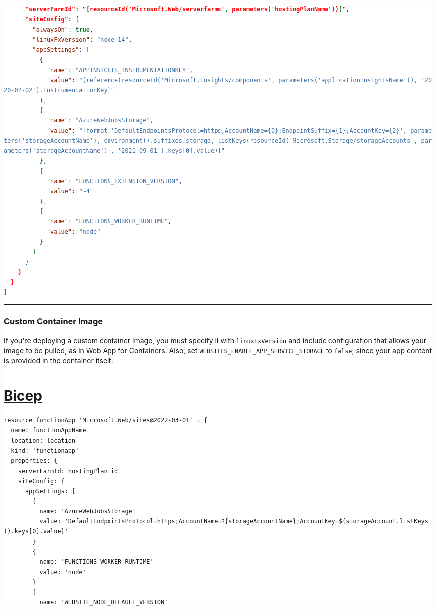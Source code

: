 ```json
      "serverFarmId": "[resourceId('Microsoft.Web/serverfarms', parameters('hostingPlanName'))]",
      "siteConfig": {
        "alwaysOn": true,
        "linuxFxVersion": "node|14",
        "appSettings": [
          {
            "name": "APPINSIGHTS_INSTRUMENTATIONKEY",
            "value": "[reference(resourceId('Microsoft.Insights/components', parameters('applicationInsightsName')), '2020-02-02').InstrumentationKey]"
          },
          {
            "name": "AzureWebJobsStorage",
            "value": "[format('DefaultEndpointsProtocol=https;AccountName={0};EndpointSuffix={1};AccountKey={2}', parameters('storageAccountName'), environment().suffixes.storage, listKeys(resourceId('Microsoft.Storage/storageAccounts', parameters('storageAccountName')), '2021-09-01').keys[0].value)]"
          },
          {
            "name": "FUNCTIONS_EXTENSION_VERSION",
            "value": "~4"
          },
          {
            "name": "FUNCTIONS_WORKER_RUNTIME",
            "value": "node"
          }
        ]
      }
    }
  }
]
```

---

### Custom Container Image

If you're [deploying a custom container image](./functions-create-function-linux-custom-image.md), you must specify it with `linuxFxVersion` and include configuration that allows your image to be pulled, as in [Web App for Containers](../app-service/index.yml). Also, set `WEBSITES_ENABLE_APP_SERVICE_STORAGE` to `false`, since your app content is provided in the container itself:

# [Bicep](#tab/bicep)

```bicep
resource functionApp 'Microsoft.Web/sites@2022-03-01' = {
  name: functionAppName
  location: location
  kind: 'functionapp'
  properties: {
    serverFarmId: hostingPlan.id
    siteConfig: {
      appSettings: [
        {
          name: 'AzureWebJobsStorage'
          value: 'DefaultEndpointsProtocol=https;AccountName=${storageAccountName};AccountKey=${storageAccount.listKeys().keys[0].value}'
        }
        {
          name: 'FUNCTIONS_WORKER_RUNTIME'
          value: 'node'
        }
        {
          name: 'WEBSITE_NODE_DEFAULT_VERSION'
```

[Function app on Consumption plan]: https://azure.microsoft.com/resources/templates/function-app-create-dynamic/
[Function app on Azure App Service plan]: https://azure.microsoft.com/resources/templates/function-app-create-dedicated/